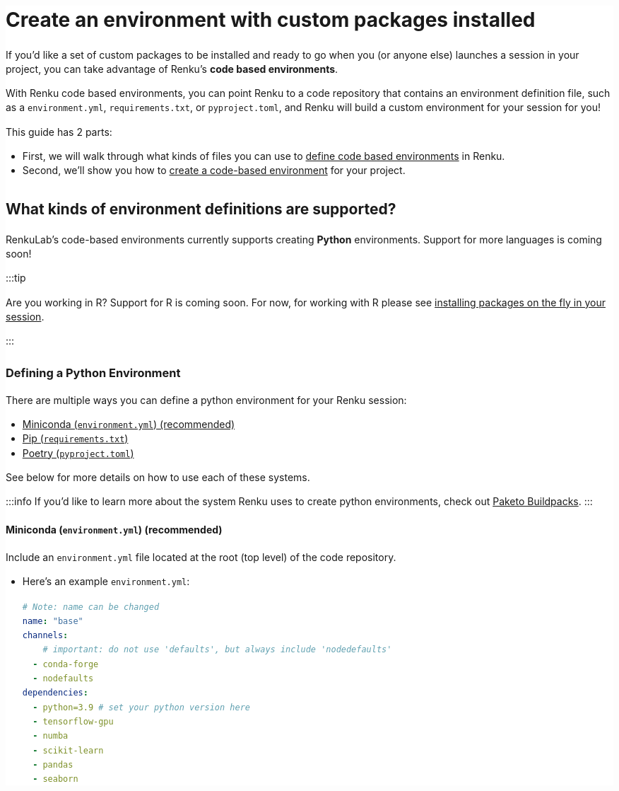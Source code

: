 # Create an environment with custom packages installed

If you’d like a set of custom packages to be installed and ready to go when you (or anyone else) launches a session in your project, you can take advantage of Renku’s **code based environments**.

With Renku code based environments, you can point Renku to a code repository that contains an environment definition file, such as a `environment.yml`, `requirements.txt`, or `pyproject.toml`, and Renku will build a custom environment for your session for you!

This guide has 2 parts:

- First, we will walk through what kinds of files you can use to [define code based
  environments](#what-kinds-of-environment-definitions-are-supported) in Renku.
- Second, we’ll show you how to [create a code-based
  environment](#how-to-create-a-code-based-environment-for-your-renku-session) for your project.

## What kinds of environment definitions are supported?

RenkuLab’s code-based environments currently supports creating **Python** environments. Support for more languages is coming soon!

:::tip

Are you working in R? Support for R is coming soon. For now, for working with R please see
[installing packages on the fly in your
session](/docs/users/sessions/guides/install-packages-on-the-fly-in-your-session).

:::

### Defining a Python Environment

There are multiple ways you can define a python environment for your Renku session:

- [Miniconda (`environment.yml`) (recommended)](#miniconda-environmentyml-recommended)
- [Pip (`requirements.txt`)](#pip-requirementstxt)
- [Poetry (`pyproject.toml`)](#poetry-pyprojecttoml)

See below for more details on how to use each of these systems.

:::info
If you’d like to learn more about the system Renku uses to create python environments, check
out [Paketo Buildpacks](https://paketo.io/docs/howto/python/#use-a-package-manager).
:::

#### Miniconda (`environment.yml`) (recommended)

Include an `environment.yml` file located at the root (top level) of the code repository.

- Here’s an example `environment.yml`:

    ```yaml
    # Note: name can be changed
    name: "base"
    channels:
    	# important: do not use 'defaults', but always include 'nodedefaults'
      - conda-forge
      - nodefaults
    dependencies:
      - python=3.9 # set your python version here
      - tensorflow-gpu
      - numba
      - scikit-learn
      - pandas
      - seaborn